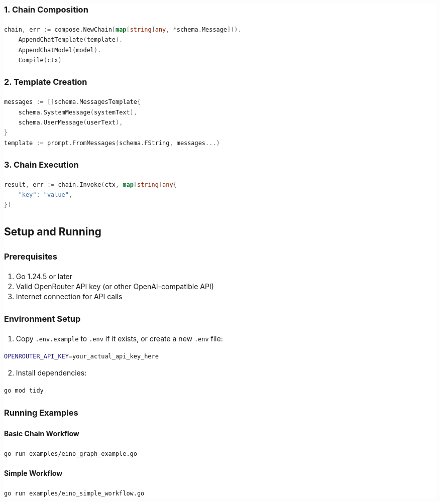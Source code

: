 ### 1. Chain Composition
```go
chain, err := compose.NewChain[map[string]any, *schema.Message]().
    AppendChatTemplate(template).
    AppendChatModel(model).
    Compile(ctx)
```

### 2. Template Creation
```go
messages := []schema.MessagesTemplate{
    schema.SystemMessage(systemText),
    schema.UserMessage(userText),
}
template := prompt.FromMessages(schema.FString, messages...)
```

### 3. Chain Execution
```go
result, err := chain.Invoke(ctx, map[string]any{
    "key": "value",
})
```

## Setup and Running

### Prerequisites
1. Go 1.24.5 or later
2. Valid OpenRouter API key (or other OpenAI-compatible API)
3. Internet connection for API calls

### Environment Setup
1. Copy `.env.example` to `.env` if it exists, or create a new `.env` file:
```bash
OPENROUTER_API_KEY=your_actual_api_key_here
```

2. Install dependencies:
```bash
go mod tidy
```

### Running Examples

#### Basic Chain Workflow
```bash
go run examples/eino_graph_example.go
```

#### Simple Workflow
```bash
go run examples/eino_simple_workflow.go
```
